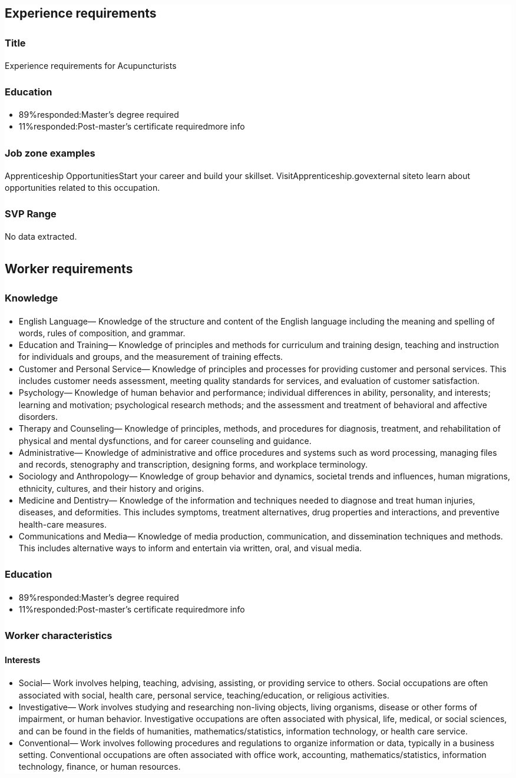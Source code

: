 ## Experience requirements
### Title
Experience requirements for Acupuncturists

### Education
- 89%responded:Master’s degree required
- 11%responded:Post-master’s certificate requiredmore info

### Job zone examples
Apprenticeship OpportunitiesStart your career and build your skillset. VisitApprenticeship.govexternal siteto learn about opportunities related to this occupation.

### SVP Range
No data extracted.

## Worker requirements
### Knowledge
- English Language— Knowledge of the structure and content of the English language including the meaning and spelling of words, rules of composition, and grammar.
- Education and Training— Knowledge of principles and methods for curriculum and training design, teaching and instruction for individuals and groups, and the measurement of training effects.
- Customer and Personal Service— Knowledge of principles and processes for providing customer and personal services. This includes customer needs assessment, meeting quality standards for services, and evaluation of customer satisfaction.
- Psychology— Knowledge of human behavior and performance; individual differences in ability, personality, and interests; learning and motivation; psychological research methods; and the assessment and treatment of behavioral and affective disorders.
- Therapy and Counseling— Knowledge of principles, methods, and procedures for diagnosis, treatment, and rehabilitation of physical and mental dysfunctions, and for career counseling and guidance.
- Administrative— Knowledge of administrative and office procedures and systems such as word processing, managing files and records, stenography and transcription, designing forms, and workplace terminology.
- Sociology and Anthropology— Knowledge of group behavior and dynamics, societal trends and influences, human migrations, ethnicity, cultures, and their history and origins.
- Medicine and Dentistry— Knowledge of the information and techniques needed to diagnose and treat human injuries, diseases, and deformities. This includes symptoms, treatment alternatives, drug properties and interactions, and preventive health-care measures.
- Communications and Media— Knowledge of media production, communication, and dissemination techniques and methods. This includes alternative ways to inform and entertain via written, oral, and visual media.

### Education
- 89%responded:Master’s degree required
- 11%responded:Post-master’s certificate requiredmore info

### Worker characteristics
#### Interests
- Social— Work involves helping, teaching, advising, assisting, or providing service to others. Social occupations are often associated with social, health care, personal service, teaching/education, or religious activities.
- Investigative— Work involves studying and researching non-living objects, living organisms, disease or other forms of impairment, or human behavior. Investigative occupations are often associated with physical, life, medical, or social sciences, and can be found in the fields of humanities, mathematics/statistics, information technology, or health care service.
- Conventional— Work involves following procedures and regulations to organize information or data, typically in a business setting. Conventional occupations are often associated with office work, accounting, mathematics/statistics, information technology, finance, or human resources.
